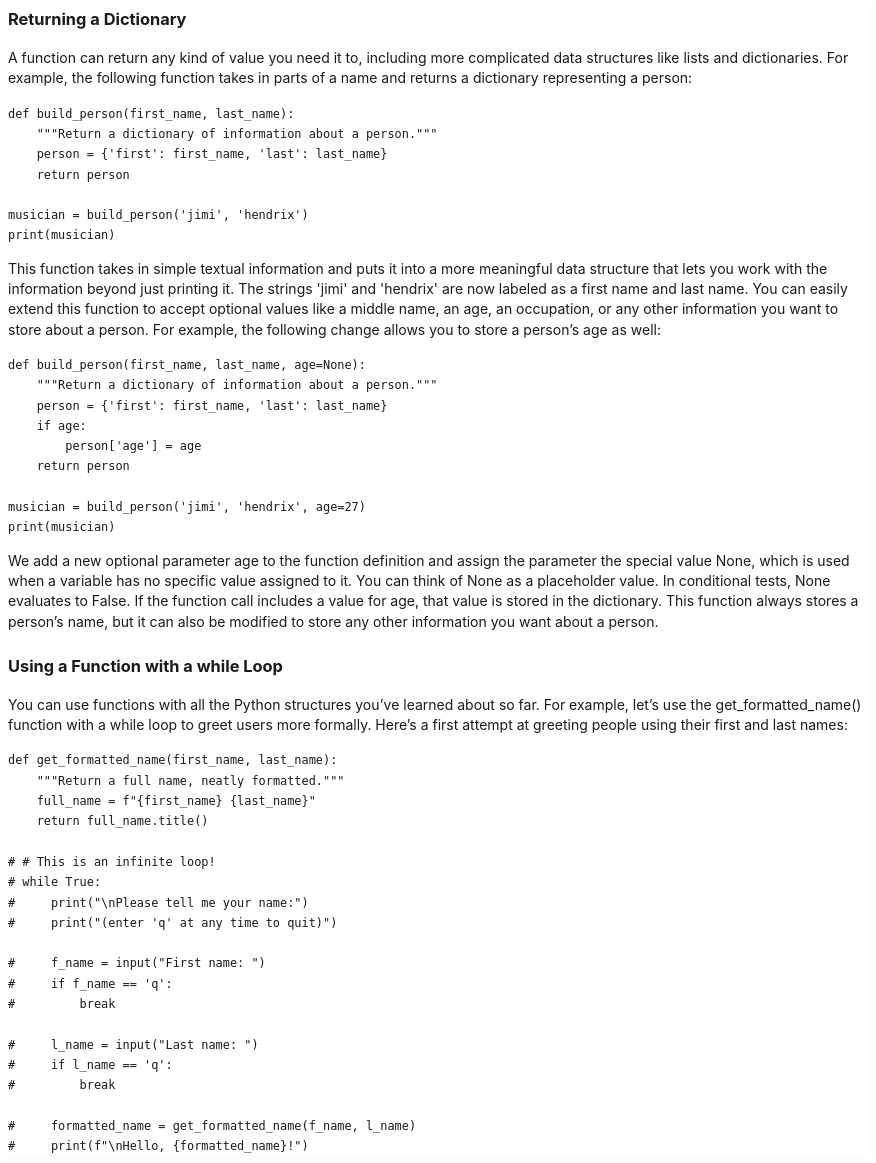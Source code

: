 ### Returning a Dictionary

A function can return any kind of value you need it to, including more complicated data structures like lists and dictionaries. For example, the following function takes in parts of a name and returns a dictionary representing a person:

```{code-cell} ipython3
def build_person(first_name, last_name):
    """Return a dictionary of information about a person."""
    person = {'first': first_name, 'last': last_name}
    return person

musician = build_person('jimi', 'hendrix')
print(musician)
```

This function takes in simple textual information and puts it into a more meaningful data structure that lets you work with the information beyond just printing it. The strings 'jimi' and 'hendrix' are now labeled as a first name and last name. You can easily extend this function to accept optional values like a middle name, an age, an occupation, or any other information you want to store about a person. For example, the following change allows you to store a person’s age as well:

```{code-cell} ipython3
def build_person(first_name, last_name, age=None):
    """Return a dictionary of information about a person."""
    person = {'first': first_name, 'last': last_name}
    if age:
        person['age'] = age
    return person

musician = build_person('jimi', 'hendrix', age=27)
print(musician)
```

We add a new optional parameter age to the function definition and assign the parameter the special value None, which is used when a variable has no specific value assigned to it. You can think of None as a placeholder value. In conditional tests, None evaluates to False. If the function call includes a value for age, that value is stored in the dictionary. This function always stores a person’s name, but it can also be modified to store any other information you want about a person.

### Using a Function with a while Loop

You can use functions with all the Python structures you’ve learned about so far. For example, let’s use the get_formatted_name() function with a while loop to greet users more formally. Here’s a first attempt at greeting people using their first and last names:

```{code-cell} ipython3
def get_formatted_name(first_name, last_name):
    """Return a full name, neatly formatted."""
    full_name = f"{first_name} {last_name}"
    return full_name.title()

# # This is an infinite loop!
# while True:
#     print("\nPlease tell me your name:")
#     print("(enter 'q' at any time to quit)")

#     f_name = input("First name: ")
#     if f_name == 'q':
#         break

#     l_name = input("Last name: ")
#     if l_name == 'q':
#         break

#     formatted_name = get_formatted_name(f_name, l_name)
#     print(f"\nHello, {formatted_name}!")
```